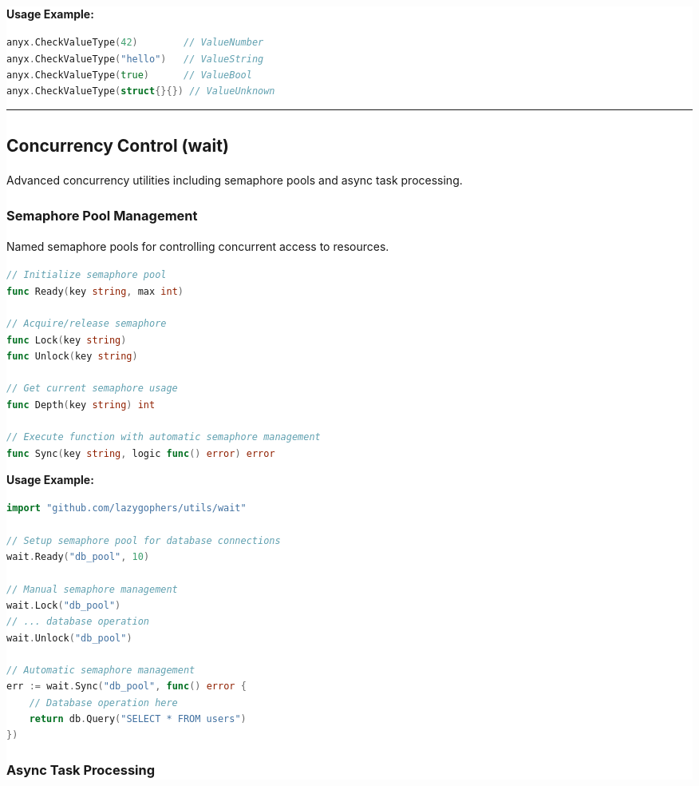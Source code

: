 **Usage Example:**
```go
anyx.CheckValueType(42)        // ValueNumber
anyx.CheckValueType("hello")   // ValueString
anyx.CheckValueType(true)      // ValueBool
anyx.CheckValueType(struct{}{}) // ValueUnknown
```

---

## Concurrency Control (wait)

Advanced concurrency utilities including semaphore pools and async task processing.

### Semaphore Pool Management

Named semaphore pools for controlling concurrent access to resources.

```go
// Initialize semaphore pool
func Ready(key string, max int)

// Acquire/release semaphore
func Lock(key string)
func Unlock(key string)

// Get current semaphore usage
func Depth(key string) int

// Execute function with automatic semaphore management
func Sync(key string, logic func() error) error
```

**Usage Example:**
```go
import "github.com/lazygophers/utils/wait"

// Setup semaphore pool for database connections
wait.Ready("db_pool", 10)

// Manual semaphore management
wait.Lock("db_pool")
// ... database operation
wait.Unlock("db_pool")

// Automatic semaphore management
err := wait.Sync("db_pool", func() error {
    // Database operation here
    return db.Query("SELECT * FROM users")
})
```

### Async Task Processing
